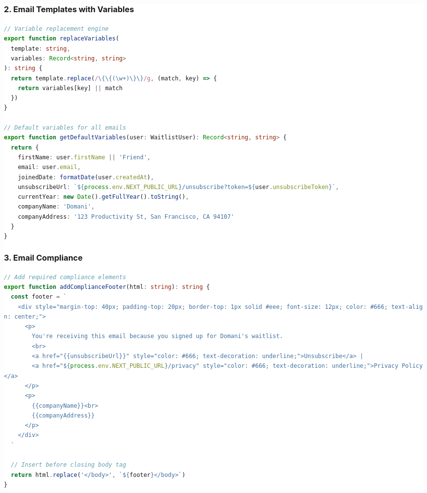 ### 2. Email Templates with Variables
```typescript
// Variable replacement engine
export function replaceVariables(
  template: string,
  variables: Record<string, string>
): string {
  return template.replace(/\{\{(\w+)\}\}/g, (match, key) => {
    return variables[key] || match
  })
}

// Default variables for all emails
export function getDefaultVariables(user: WaitlistUser): Record<string, string> {
  return {
    firstName: user.firstName || 'Friend',
    email: user.email,
    joinedDate: formatDate(user.createdAt),
    unsubscribeUrl: `${process.env.NEXT_PUBLIC_URL}/unsubscribe?token=${user.unsubscribeToken}`,
    currentYear: new Date().getFullYear().toString(),
    companyName: 'Domani',
    companyAddress: '123 Productivity St, San Francisco, CA 94107'
  }
}
```

### 3. Email Compliance
```typescript
// Add required compliance elements
export function addComplianceFooter(html: string): string {
  const footer = `
    <div style="margin-top: 40px; padding-top: 20px; border-top: 1px solid #eee; font-size: 12px; color: #666; text-align: center;">
      <p>
        You're receiving this email because you signed up for Domani's waitlist.
        <br>
        <a href="{{unsubscribeUrl}}" style="color: #666; text-decoration: underline;">Unsubscribe</a> |
        <a href="${process.env.NEXT_PUBLIC_URL}/privacy" style="color: #666; text-decoration: underline;">Privacy Policy</a>
      </p>
      <p>
        {{companyName}}<br>
        {{companyAddress}}
      </p>
    </div>
  `

  // Insert before closing body tag
  return html.replace('</body>', `${footer}</body>`)
}
```
